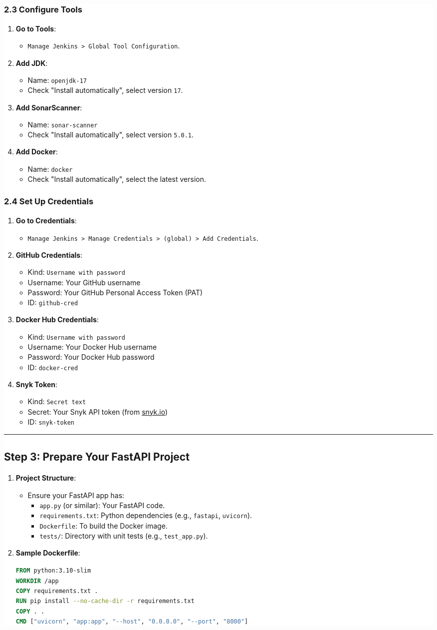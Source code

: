 ### 2.3 Configure Tools
1. **Go to Tools**:
   - `Manage Jenkins > Global Tool Configuration`.

2. **Add JDK**:
   - Name: `openjdk-17`
   - Check "Install automatically", select version `17`.

3. **Add SonarScanner**:
   - Name: `sonar-scanner`
   - Check "Install automatically", select version `5.0.1`.

4. **Add Docker**:
   - Name: `docker`
   - Check "Install automatically", select the latest version.

### 2.4 Set Up Credentials
1. **Go to Credentials**:
   - `Manage Jenkins > Manage Credentials > (global) > Add Credentials`.

2. **GitHub Credentials**:
   - Kind: `Username with password`
   - Username: Your GitHub username
   - Password: Your GitHub Personal Access Token (PAT)
   - ID: `github-cred`

3. **Docker Hub Credentials**:
   - Kind: `Username with password`
   - Username: Your Docker Hub username
   - Password: Your Docker Hub password
   - ID: `docker-cred`

4. **Snyk Token**:
   - Kind: `Secret text`
   - Secret: Your Snyk API token (from [snyk.io](https://snyk.io))
   - ID: `snyk-token`

---

## Step 3: Prepare Your FastAPI Project
1. **Project Structure**:
   - Ensure your FastAPI app has:
     - `app.py` (or similar): Your FastAPI code.
     - `requirements.txt`: Python dependencies (e.g., `fastapi`, `uvicorn`).
     - `Dockerfile`: To build the Docker image.
     - `tests/`: Directory with unit tests (e.g., `test_app.py`).

2. **Sample Dockerfile**:
   ```dockerfile
   FROM python:3.10-slim
   WORKDIR /app
   COPY requirements.txt .
   RUN pip install --no-cache-dir -r requirements.txt
   COPY . .
   CMD ["uvicorn", "app:app", "--host", "0.0.0.0", "--port", "8000"]
   ```

